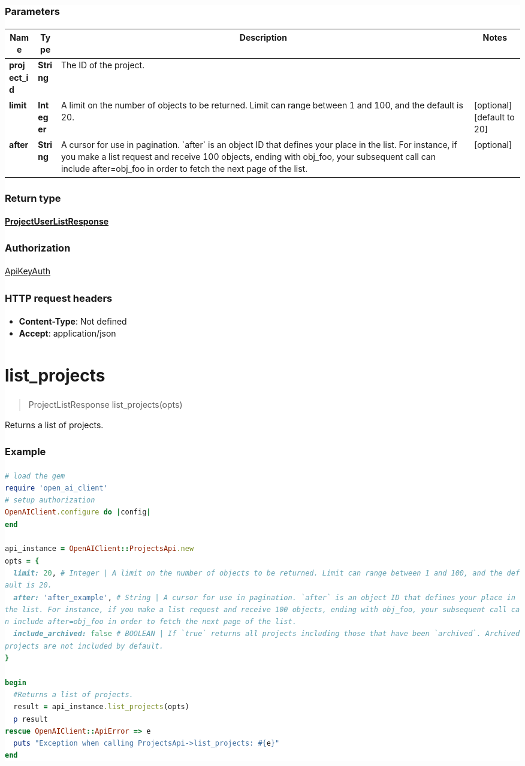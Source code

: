 ### Parameters

Name | Type | Description  | Notes
------------- | ------------- | ------------- | -------------
 **project_id** | **String**| The ID of the project. | 
 **limit** | **Integer**| A limit on the number of objects to be returned. Limit can range between 1 and 100, and the default is 20.  | [optional] [default to 20]
 **after** | **String**| A cursor for use in pagination. &#x60;after&#x60; is an object ID that defines your place in the list. For instance, if you make a list request and receive 100 objects, ending with obj_foo, your subsequent call can include after&#x3D;obj_foo in order to fetch the next page of the list.  | [optional] 

### Return type

[**ProjectUserListResponse**](ProjectUserListResponse.md)

### Authorization

[ApiKeyAuth](../README.md#ApiKeyAuth)

### HTTP request headers

 - **Content-Type**: Not defined
 - **Accept**: application/json



# **list_projects**
> ProjectListResponse list_projects(opts)

Returns a list of projects.

### Example
```ruby
# load the gem
require 'open_ai_client'
# setup authorization
OpenAIClient.configure do |config|
end

api_instance = OpenAIClient::ProjectsApi.new
opts = { 
  limit: 20, # Integer | A limit on the number of objects to be returned. Limit can range between 1 and 100, and the default is 20. 
  after: 'after_example', # String | A cursor for use in pagination. `after` is an object ID that defines your place in the list. For instance, if you make a list request and receive 100 objects, ending with obj_foo, your subsequent call can include after=obj_foo in order to fetch the next page of the list. 
  include_archived: false # BOOLEAN | If `true` returns all projects including those that have been `archived`. Archived projects are not included by default.
}

begin
  #Returns a list of projects.
  result = api_instance.list_projects(opts)
  p result
rescue OpenAIClient::ApiError => e
  puts "Exception when calling ProjectsApi->list_projects: #{e}"
end
```

